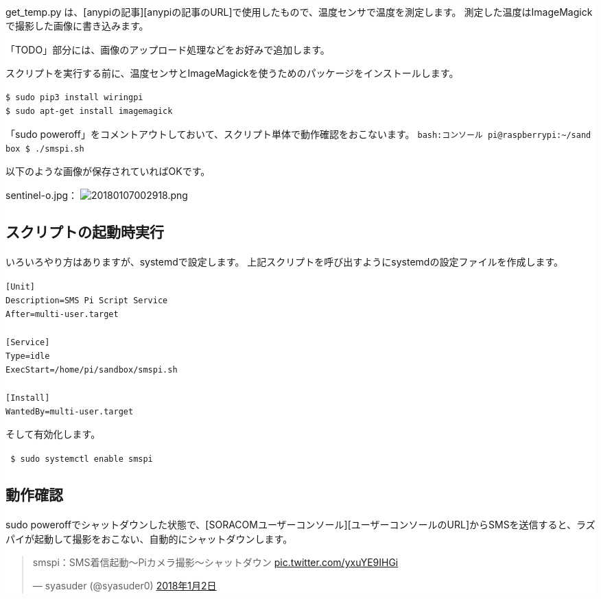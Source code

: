 get_temp.py は、[anypiの記事][anypiの記事のURL]で使用したもので、温度センサで温度を測定します。
測定した温度はImageMagickで撮影した画像に書き込みます。

「TODO」部分には、画像のアップロード処理などをお好みで追加します。

スクリプトを実行する前に、温度センサとImageMagickを使うためのパッケージをインストールします。

```bash:コンソール
$ sudo pip3 install wiringpi
$ sudo apt-get install imagemagick
```

「sudo poweroff」をコメントアウトしておいて、スクリプト単体で動作確認をおこないます。
`bash:コンソール
pi@raspberrypi:~/sandbox $ ./smspi.sh
`

以下のような画像が保存されていればOKです。

sentinel-o.jpg：
![20180107002918.png](https://qiita-image-store.s3.amazonaws.com/0/48424/5f4f399a-fc8e-09c2-6ef8-99a78d6a8696.png)

## スクリプトの起動時実行

いろいろやり方はありますが、systemdで設定します。
上記スクリプトを呼び出すようにsystemdの設定ファイルを作成します。

```bash:/etc/systemd/system/smspi.service
[Unit]
Description=SMS Pi Script Service
After=multi-user.target

[Service]
Type=idle
ExecStart=/home/pi/sandbox/smspi.sh

[Install]
WantedBy=multi-user.target
```

そして有効化します。

```bash:コンソール
 $ sudo systemctl enable smspi
```

## 動作確認

sudo poweroffでシャットダウンした状態で、[SORACOMユーザーコンソール][ユーザーコンソールのURL]からSMSを送信すると、ラズパイが起動して撮影をおこない、自動的にシャットダウンします。

<blockquote class="twitter-tweet" data-lang="ja"><p lang="ja" dir="ltr">smspi：SMS着信起動～Piカメラ撮影～シャットダウン <a href="https://t.co/yxuYE9IHGi">pic.twitter.com/yxuYE9IHGi</a></p>&mdash; syasuder (@syasuder0) <a href="https://twitter.com/syasuder0/status/948096375421407232?ref_src=twsrc%5Etfw">2018年1月2日</a></blockquote>
<script async src="https://platform.twitter.com/widgets.js" charset="utf-8"></script>
